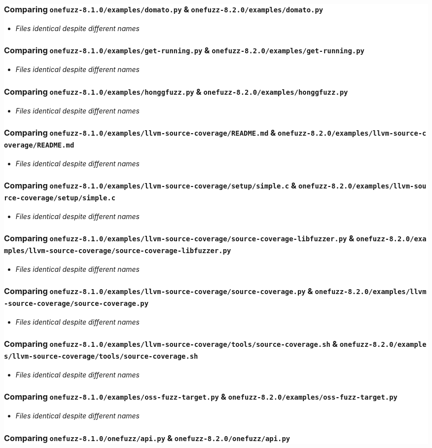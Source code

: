 ### Comparing `onefuzz-8.1.0/examples/domato.py` & `onefuzz-8.2.0/examples/domato.py`

 * *Files identical despite different names*

### Comparing `onefuzz-8.1.0/examples/get-running.py` & `onefuzz-8.2.0/examples/get-running.py`

 * *Files identical despite different names*

### Comparing `onefuzz-8.1.0/examples/honggfuzz.py` & `onefuzz-8.2.0/examples/honggfuzz.py`

 * *Files identical despite different names*

### Comparing `onefuzz-8.1.0/examples/llvm-source-coverage/README.md` & `onefuzz-8.2.0/examples/llvm-source-coverage/README.md`

 * *Files identical despite different names*

### Comparing `onefuzz-8.1.0/examples/llvm-source-coverage/setup/simple.c` & `onefuzz-8.2.0/examples/llvm-source-coverage/setup/simple.c`

 * *Files identical despite different names*

### Comparing `onefuzz-8.1.0/examples/llvm-source-coverage/source-coverage-libfuzzer.py` & `onefuzz-8.2.0/examples/llvm-source-coverage/source-coverage-libfuzzer.py`

 * *Files identical despite different names*

### Comparing `onefuzz-8.1.0/examples/llvm-source-coverage/source-coverage.py` & `onefuzz-8.2.0/examples/llvm-source-coverage/source-coverage.py`

 * *Files identical despite different names*

### Comparing `onefuzz-8.1.0/examples/llvm-source-coverage/tools/source-coverage.sh` & `onefuzz-8.2.0/examples/llvm-source-coverage/tools/source-coverage.sh`

 * *Files identical despite different names*

### Comparing `onefuzz-8.1.0/examples/oss-fuzz-target.py` & `onefuzz-8.2.0/examples/oss-fuzz-target.py`

 * *Files identical despite different names*

### Comparing `onefuzz-8.1.0/onefuzz/api.py` & `onefuzz-8.2.0/onefuzz/api.py`
